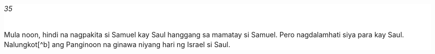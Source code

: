 











###### 35 










Mula noon, hindi na nagpakita si Samuel kay Saul hanggang sa mamatay si Samuel. Pero nagdalamhati siya para kay Saul. Nalungkot[^b] ang Panginoon na ginawa niyang hari ng Israel si Saul.
